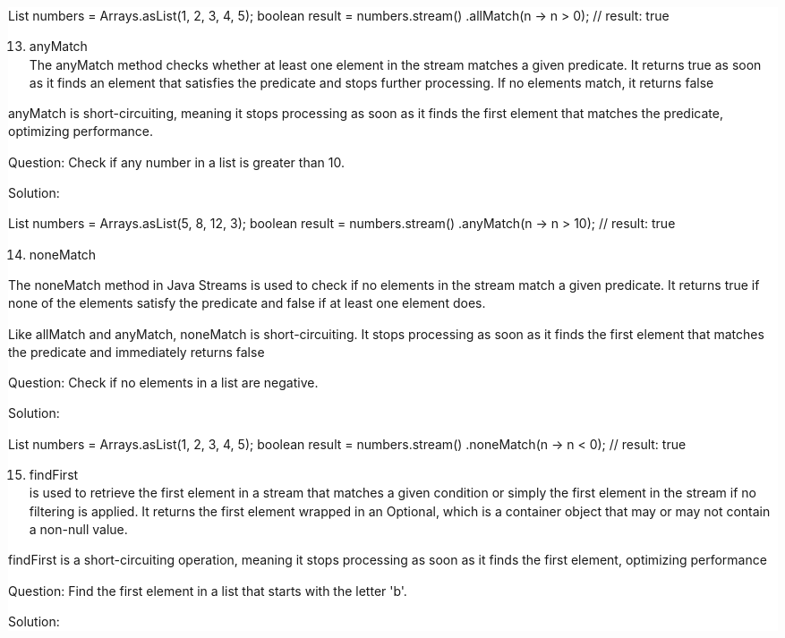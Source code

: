 List<Integer> numbers = Arrays.asList(1, 2, 3, 4, 5);
boolean result = numbers.stream()
                        .allMatch(n -> n > 0);
// result: true



13. anyMatch  
The anyMatch method checks whether at least one element in the stream matches a given predicate. It returns true as soon as it finds an element that satisfies the predicate and stops further processing. If no elements match, it returns false 



﻿anyMatch is short-circuiting, meaning it stops processing as soon as it finds the first element that matches the predicate, optimizing performance.

 

Question: Check if any number in a list is greater than 10.

Solution:

List<Integer> numbers = Arrays.asList(5, 8, 12, 3);
boolean result = numbers.stream()
                          .anyMatch(n -> n > 10);
// result: true

14. noneMatch  


The noneMatch method in Java Streams is used to check if no elements in the stream match a given predicate. It returns true if none of the elements satisfy the predicate and false if at least one element does.

 Like allMatch and anyMatch, noneMatch is short-circuiting. It stops processing as soon as it finds the first element that matches the predicate and immediately returns false 



Question: Check if no elements in a list are negative.

Solution:

List<Integer> numbers = Arrays.asList(1, 2, 3, 4, 5);
boolean result = numbers.stream()
                        .noneMatch(n -> n < 0);
// result: true



15. findFirst  
 is used to retrieve the first element in a stream that matches a given condition or simply the first element in the stream if no filtering is applied. It returns the first element wrapped in an Optional, which is a container object that may or may not contain a non-null value.

﻿findFirst is a short-circuiting operation, meaning it stops processing as soon as it finds the first element, optimizing performance



Question: Find the first element in a list that starts with the letter 'b'.

Solution:
